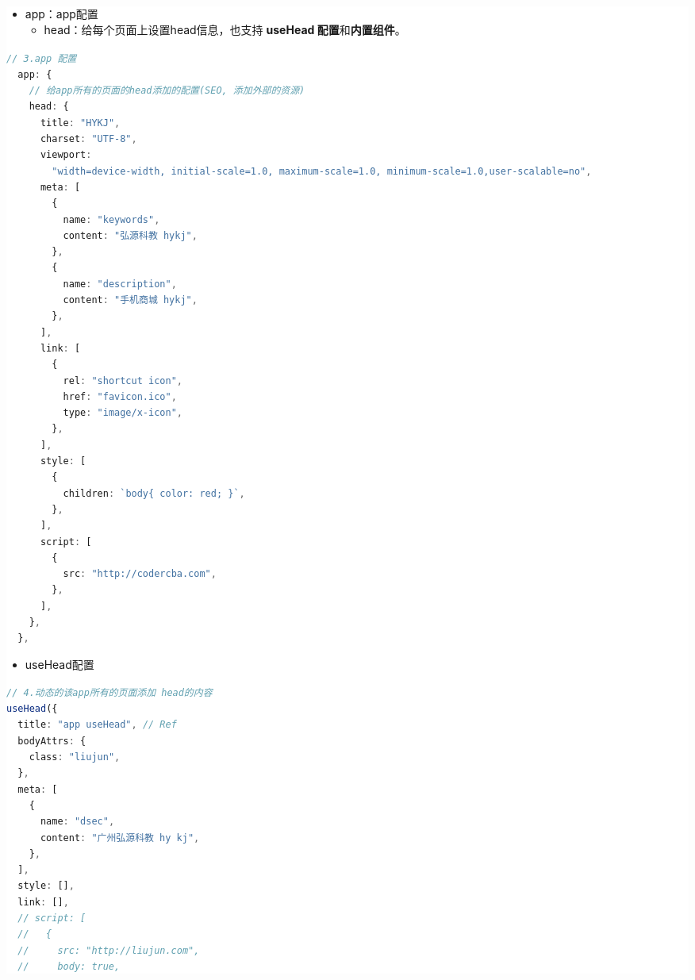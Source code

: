 + app：app配置 
  + head：给每个页面上设置head信息，也支持 **useHead 配置**和**内置组件**。 

```ts
// 3.app 配置
  app: {
    // 给app所有的页面的head添加的配置(SEO, 添加外部的资源)
    head: {
      title: "HYKJ",
      charset: "UTF-8",
      viewport:
        "width=device-width, initial-scale=1.0, maximum-scale=1.0, minimum-scale=1.0,user-scalable=no",
      meta: [
        {
          name: "keywords",
          content: "弘源科教 hykj",
        },
        {
          name: "description",
          content: "手机商城 hykj",
        },
      ],
      link: [
        {
          rel: "shortcut icon",
          href: "favicon.ico",
          type: "image/x-icon",
        },
      ],
      style: [
        {
          children: `body{ color: red; }`,
        },
      ],
      script: [
        {
          src: "http://codercba.com",
        },
      ],
    },
  },
```

+ useHead配置

```ts
// 4.动态的该app所有的页面添加 head的内容
useHead({
  title: "app useHead", // Ref
  bodyAttrs: {
    class: "liujun",
  },
  meta: [
    {
      name: "dsec",
      content: "广州弘源科教 hy kj",
    },
  ],
  style: [],
  link: [],
  // script: [
  //   {
  //     src: "http://liujun.com",
  //     body: true,
```